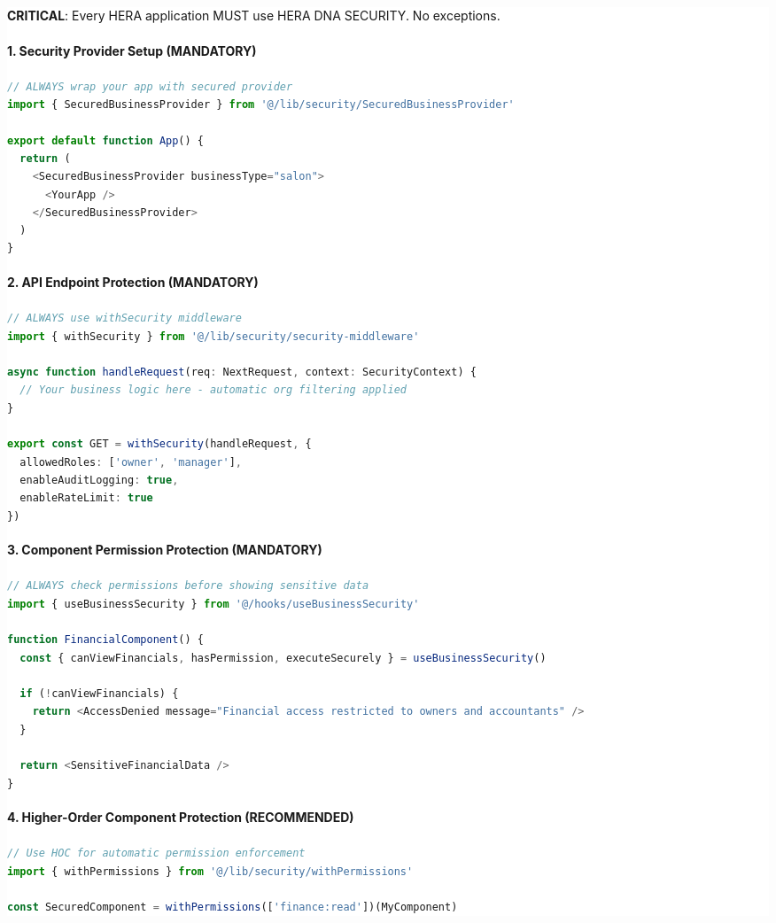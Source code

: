 **CRITICAL**: Every HERA application MUST use HERA DNA SECURITY. No exceptions.

#### **1. Security Provider Setup (MANDATORY)**
```typescript
// ALWAYS wrap your app with secured provider
import { SecuredBusinessProvider } from '@/lib/security/SecuredBusinessProvider'

export default function App() {
  return (
    <SecuredBusinessProvider businessType="salon">
      <YourApp />
    </SecuredBusinessProvider>
  )
}
```

#### **2. API Endpoint Protection (MANDATORY)**
```typescript
// ALWAYS use withSecurity middleware
import { withSecurity } from '@/lib/security/security-middleware'

async function handleRequest(req: NextRequest, context: SecurityContext) {
  // Your business logic here - automatic org filtering applied
}

export const GET = withSecurity(handleRequest, {
  allowedRoles: ['owner', 'manager'],
  enableAuditLogging: true,
  enableRateLimit: true
})
```

#### **3. Component Permission Protection (MANDATORY)**
```typescript
// ALWAYS check permissions before showing sensitive data
import { useBusinessSecurity } from '@/hooks/useBusinessSecurity'

function FinancialComponent() {
  const { canViewFinancials, hasPermission, executeSecurely } = useBusinessSecurity()
  
  if (!canViewFinancials) {
    return <AccessDenied message="Financial access restricted to owners and accountants" />
  }
  
  return <SensitiveFinancialData />
}
```

#### **4. Higher-Order Component Protection (RECOMMENDED)**
```typescript
// Use HOC for automatic permission enforcement
import { withPermissions } from '@/lib/security/withPermissions'

const SecuredComponent = withPermissions(['finance:read'])(MyComponent)
```
